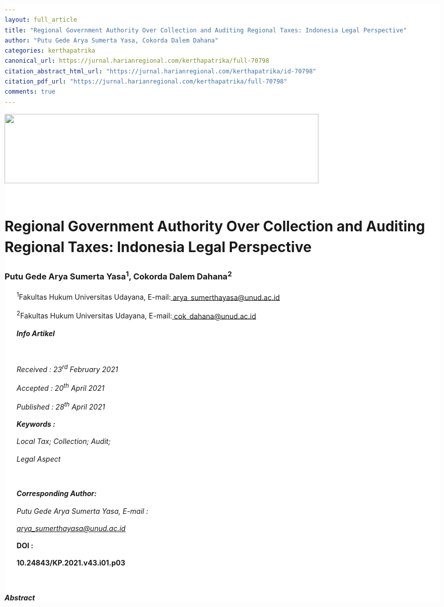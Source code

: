 ```yaml
---
layout: full_article
title: "Regional Government Authority Over Collection and Auditing Regional Taxes: Indonesia Legal Perspective"
author: "Putu Gede Arya Sumerta Yasa, Cokorda Dalem Dahana"
categories: kerthapatrika
canonical_url: https://jurnal.harianregional.com/kerthapatrika/full-70798 
citation_abstract_html_url: "https://jurnal.harianregional.com/kerthapatrika/id-70798"
citation_pdf_url: "https://jurnal.harianregional.com/kerthapatrika/full-70798"  
comments: true
---
```


<div><img src="https://jurnal.harianregional.com/media/70798-1.jpg" alt="" style="width:465pt;height:103pt;">
</div><br clear="all"><a name="caption1"></a>
<h1><a name="bookmark0"></a><span class="font5" style="font-weight:bold;"><a name="bookmark1"></a>Regional Government Authority Over Collection and Auditing Regional Taxes: Indonesia Legal Perspective</span></h1>
<h3><a name="bookmark2"></a><span class="font3" style="font-weight:bold;"><a name="bookmark3"></a>Putu Gede Arya Sumerta Yasa<sup>1</sup>, Cokorda Dalem Dahana<sup>2</sup></span></h3>
<ul style="list-style:none;"><li>
<p><span class="font1"><sup>1</sup>Fakultas Hukum Universitas Udayana, E-mail:</span><a href="mailto:arya_sumerthayasa@unud.ac.id"><span class="font1"> </span><span class="font1" style="text-decoration:underline;">arya_sumerthayasa@unud.ac.id</span></a></p></li>
<li>
<p><span class="font1"><sup>2</sup>Fakultas Hukum Universitas Udayana, E-mail:</span><a href="mailto:cok_dahana@unud.ac.id"><span class="font1"> </span><span class="font6" style="text-decoration:underline;">cok_dahana@unud.ac.id</span></a></p>
<div>
<p><span class="font3" style="font-weight:bold;font-style:italic;">Info Artikel</span></p>
</div><br clear="all">
<div>
<p><span class="font1" style="font-style:italic;">Received : 23<sup>rd</sup> February 2021</span></p>
<p><span class="font1" style="font-style:italic;">Accepted : 20<sup>th</sup> April 2021</span></p>
<p><span class="font1" style="font-style:italic;">Published : 28<sup>th</sup> April 2021</span></p>
<p><span class="font1" style="font-weight:bold;font-style:italic;">Keywords :</span></p>
<p><span class="font1" style="font-style:italic;">Local Tax; Collection; Audit;</span></p>
<p><span class="font1" style="font-style:italic;">Legal Aspect</span></p>
</div><br clear="all">
<div>
<p><span class="font1" style="font-weight:bold;font-style:italic;">Corresponding Author:</span></p>
<p><span class="font1" style="font-style:italic;">Putu Gede Arya Sumerta Yasa, E-mail :</span></p>
<p><a href="mailto:arya_sumerthayasa@unud.ac.id"><span class="font1" style="font-style:italic;text-decoration:underline;">arya_sumerthayasa@unud.ac.id</span></a></p>
<p><span class="font1" style="font-weight:bold;">DOI :</span></p>
<p><span class="font1" style="font-weight:bold;">10.24843/KP.2021.v43.i01.p03</span></p>
</div><br clear="all"></li></ul>
<p><span class="font3" style="font-weight:bold;font-style:italic;">Abstract</span></p>